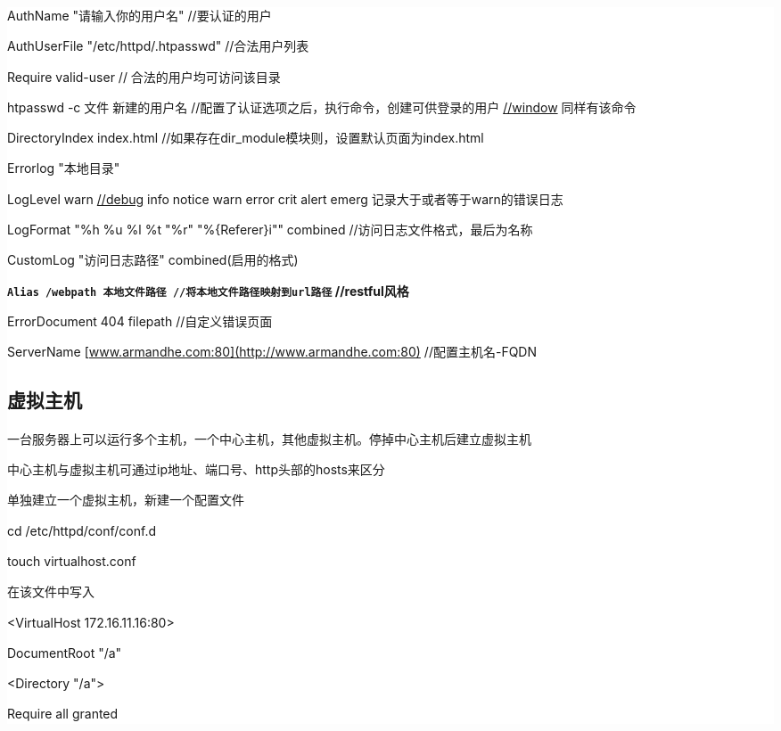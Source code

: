 AuthName "请输入你的用户名" //要认证的用户

AuthUserFile "/etc/httpd/.htpasswd" //合法用户列表

Require valid-user // 合法的用户均可访问该目录 

</directory>

htpasswd -c 文件 新建的用户名 //配置了认证选项之后，执行命令，创建可供登录的用户  [//window](//window) 同样有该命令

<IFModule dir_module>

DirectoryIndex index.html //如果存在dir_module模块则，设置默认页面为index.html

</IFModule>

Errorlog "本地目录"

LogLevel warn [//debug](//debug) info notice warn error crit alert emerg  记录大于或者等于warn的错误日志

<IfModule log_config_module>

LogFormat "%h %u %l %t \"%r\" \"%{Referer}i\""  combined //访问日志文件格式，最后为名称

CustomLog "访问日志路径" combined(启用的格式)

</IfModule>

<IFModule alias_module>

**`Alias /webpath 本地文件路径 //将本地文件路径映射到url路径`  //restful风格**

</IFModule>

ErrorDocument 404 filepath //自定义错误页面

ServerName [www.armandhe.com:80](http://www.armandhe.com:80)  //配置主机名-FQDN

## 虚拟主机

一台服务器上可以运行多个主机，一个中心主机，其他虚拟主机。停掉中心主机后建立虚拟主机

中心主机与虚拟主机可通过ip地址、端口号、http头部的hosts来区分

单独建立一个虚拟主机，新建一个配置文件

cd /etc/httpd/conf/conf.d

touch virtualhost.conf

在该文件中写入

<VirtualHost 172.16.11.16:80>

DocumentRoot "/a"

<Directory "/a">

Require all granted

</Directory>

</VirtualHost>
